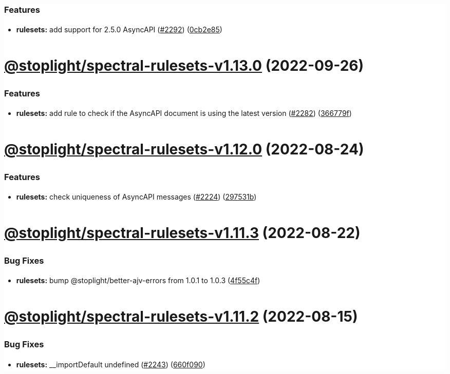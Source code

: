 
### Features

* **rulesets:** add support for 2.5.0 AsyncAPI ([#2292](https://github.com/stoplightio/spectral/issues/2292)) ([0cb2e85](https://github.com/stoplightio/spectral/commit/0cb2e853147b494b5e6a0c41d2fd891d43e3cf8f))

# [@stoplight/spectral-rulesets-v1.13.0](https://github.com/stoplightio/spectral/compare/@stoplight/spectral-rulesets-v1.12.0...@stoplight/spectral-rulesets-v1.13.0) (2022-09-26)


### Features

* **rulesets:** add rule to check if the AsyncAPI document is using the latest version ([#2282](https://github.com/stoplightio/spectral/issues/2282)) ([366779f](https://github.com/stoplightio/spectral/commit/366779f8b3029cbe474df91356ce0ba13ff0f369))

# [@stoplight/spectral-rulesets-v1.12.0](https://github.com/stoplightio/spectral/compare/@stoplight/spectral-rulesets-v1.11.3...@stoplight/spectral-rulesets-v1.12.0) (2022-08-24)


### Features

* **rulesets:** check uniqueness of AsyncAPI messages ([#2224](https://github.com/stoplightio/spectral/issues/2224)) ([297531b](https://github.com/stoplightio/spectral/commit/297531bbc6f26393d325a101b59f9e8b1f57e21e))

# [@stoplight/spectral-rulesets-v1.11.3](https://github.com/stoplightio/spectral/compare/@stoplight/spectral-rulesets-v1.11.2...@stoplight/spectral-rulesets-v1.11.3) (2022-08-22)


### Bug Fixes

* **rulesets:** bump @stoplight/better-ajv-errors from 1.0.1 to 1.0.3 ([4f55c4f](https://github.com/stoplightio/spectral/commit/4f55c4f7162cc530bc79b617bb52874e3629ea29))

# [@stoplight/spectral-rulesets-v1.11.2](https://github.com/stoplightio/spectral/compare/@stoplight/spectral-rulesets-v1.11.1...@stoplight/spectral-rulesets-v1.11.2) (2022-08-15)


### Bug Fixes

* **rulesets:** __importDefault undefined ([#2243](https://github.com/stoplightio/spectral/issues/2243)) ([660f090](https://github.com/stoplightio/spectral/commit/660f09067e2ca56c401ecfdf8df313986a828f2c))
